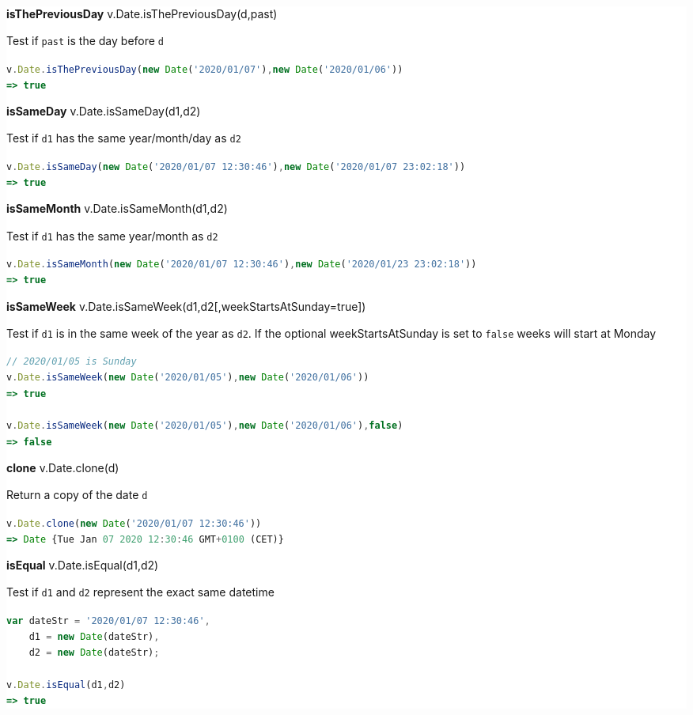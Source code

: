 **isThePreviousDay** v.Date.isThePreviousDay(d,past)

Test if `past` is the day before `d`

```javascript
v.Date.isThePreviousDay(new Date('2020/01/07'),new Date('2020/01/06'))
=> true
```

**isSameDay** v.Date.isSameDay(d1,d2)

Test if `d1` has the same year/month/day as `d2`

```javascript
v.Date.isSameDay(new Date('2020/01/07 12:30:46'),new Date('2020/01/07 23:02:18'))
=> true
```

**isSameMonth** v.Date.isSameMonth(d1,d2)

Test if `d1` has the same year/month as `d2`

```javascript
v.Date.isSameMonth(new Date('2020/01/07 12:30:46'),new Date('2020/01/23 23:02:18'))
=> true
```

**isSameWeek** v.Date.isSameWeek(d1,d2[,weekStartsAtSunday=true])

Test if `d1` is in the same week of the year as `d2`.
If the optional weekStartsAtSunday is set to `false` weeks will start at Monday

```javascript
// 2020/01/05 is Sunday
v.Date.isSameWeek(new Date('2020/01/05'),new Date('2020/01/06'))
=> true

v.Date.isSameWeek(new Date('2020/01/05'),new Date('2020/01/06'),false)
=> false
```

**clone** v.Date.clone(d)

Return a copy of the date `d`

```javascript
v.Date.clone(new Date('2020/01/07 12:30:46'))
=> Date {Tue Jan 07 2020 12:30:46 GMT+0100 (CET)}
```

**isEqual** v.Date.isEqual(d1,d2)

Test if `d1` and `d2` represent the exact same datetime

```javascript
var dateStr = '2020/01/07 12:30:46',
    d1 = new Date(dateStr),
    d2 = new Date(dateStr);

v.Date.isEqual(d1,d2)
=> true
```
